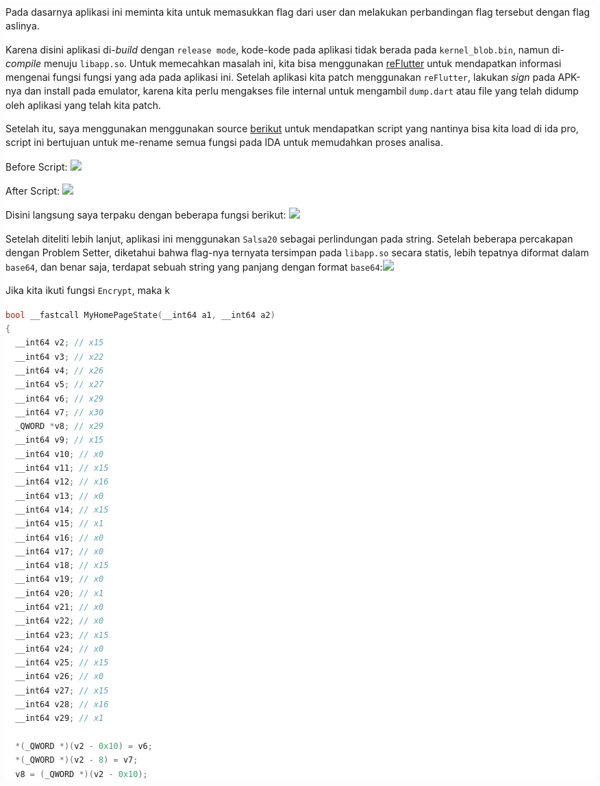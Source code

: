 Pada dasarnya aplikasi ini meminta kita untuk memasukkan flag dari user dan melakukan perbandingan flag tersebut dengan flag aslinya.

Karena disini aplikasi di-_build_ dengan `release mode`, kode-kode pada aplikasi tidak berada pada `kernel_blob.bin`, namun di-_compile_ menuju `libapp.so`. Untuk memecahkan masalah ini, kita bisa menggunakan [reFlutter](https://github.com/Impact-I/reFlutter) untuk mendapatkan informasi mengenai fungsi fungsi yang ada pada aplikasi ini. Setelah aplikasi kita patch menggunakan `reFlutter`, lakukan _sign_ pada APK-nya dan install pada emulator, karena kita perlu mengakses file internal untuk mengambil `dump.dart` atau file yang telah didump oleh aplikasi yang telah kita patch.

Setelah itu, saya menggunakan menggunakan source [berikut](https://github.com/Guardsquare/flutter-re-demo/blob/main/) untuk mendapatkan script yang nantinya bisa kita load di ida pro, script ini bertujuan untuk me-rename semua fungsi pada IDA untuk memudahkan proses analisa.

Before Script:
![](https://i.imgur.com/GtuW6el.png)

After Script:
![](https://i.imgur.com/8Bz2Fwt.png)

Disini langsung saya terpaku dengan beberapa fungsi berikut:
![](https://i.imgur.com/0zcddIC.png)


Setelah diteliti lebih lanjut, aplikasi ini menggunakan `Salsa20` sebagai perlindungan pada string. Setelah beberapa percakapan dengan Problem Setter, diketahui bahwa flag-nya ternyata tersimpan pada `libapp.so` secara statis, lebih tepatnya diformat dalam `base64`, dan benar saja, terdapat sebuah string yang panjang dengan format `base64`:![](https://i.imgur.com/b97K1Er.png)

Jika kita ikuti fungsi `Encrypt`, maka k
```c
bool __fastcall MyHomePageState(__int64 a1, __int64 a2)
{
  __int64 v2; // x15
  __int64 v3; // x22
  __int64 v4; // x26
  __int64 v5; // x27
  __int64 v6; // x29
  __int64 v7; // x30
  _QWORD *v8; // x29
  __int64 v9; // x15
  __int64 v10; // x0
  __int64 v11; // x15
  __int64 v12; // x16
  __int64 v13; // x0
  __int64 v14; // x15
  __int64 v15; // x1
  __int64 v16; // x0
  __int64 v17; // x0
  __int64 v18; // x15
  __int64 v19; // x0
  __int64 v20; // x1
  __int64 v21; // x0
  __int64 v22; // x0
  __int64 v23; // x15
  __int64 v24; // x0
  __int64 v25; // x15
  __int64 v26; // x0
  __int64 v27; // x15
  __int64 v28; // x16
  __int64 v29; // x1

  *(_QWORD *)(v2 - 0x10) = v6;
  *(_QWORD *)(v2 - 8) = v7;
  v8 = (_QWORD *)(v2 - 0x10);
```